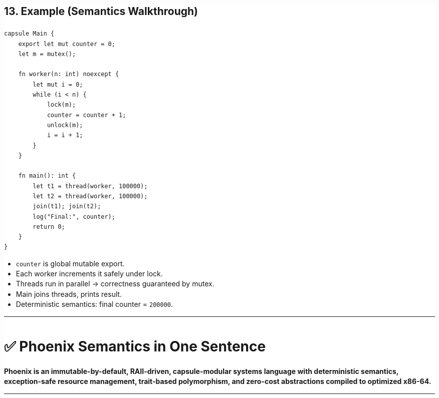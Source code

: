
## 13. Example (Semantics Walkthrough)

```phoenix
capsule Main {
    export let mut counter = 0;
    let m = mutex();

    fn worker(n: int) noexcept {
        let mut i = 0;
        while (i < n) {
            lock(m);
            counter = counter + 1;
            unlock(m);
            i = i + 1;
        }
    }

    fn main(): int {
        let t1 = thread(worker, 100000);
        let t2 = thread(worker, 100000);
        join(t1); join(t2);
        log("Final:", counter);
        return 0;
    }
}
```

* `counter` is global mutable export.
* Each worker increments it safely under lock.
* Threads run in parallel → correctness guaranteed by mutex.
* Main joins threads, prints result.
* Deterministic semantics: final counter = `200000`.

---

# ✅ Phoenix Semantics in One Sentence

**Phoenix is an immutable-by-default, RAII-driven, capsule-modular systems language with deterministic semantics, exception-safe resource management, trait-based polymorphism, and zero-cost abstractions compiled to optimized x86-64.**

---

